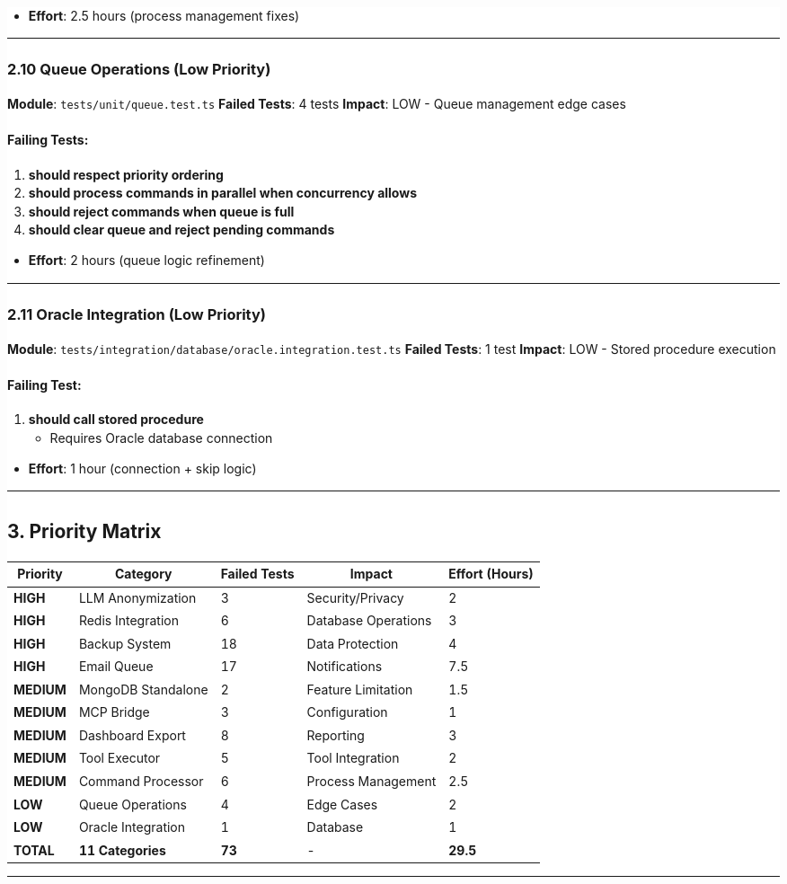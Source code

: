 - **Effort**: 2.5 hours (process management fixes)

---

### 2.10 Queue Operations (Low Priority)
**Module**: `tests/unit/queue.test.ts`
**Failed Tests**: 4 tests
**Impact**: LOW - Queue management edge cases

#### Failing Tests:
1. **should respect priority ordering**
2. **should process commands in parallel when concurrency allows**
3. **should reject commands when queue is full**
4. **should clear queue and reject pending commands**

- **Effort**: 2 hours (queue logic refinement)

---

### 2.11 Oracle Integration (Low Priority)
**Module**: `tests/integration/database/oracle.integration.test.ts`
**Failed Tests**: 1 test
**Impact**: LOW - Stored procedure execution

#### Failing Test:
1. **should call stored procedure**
   - Requires Oracle database connection

- **Effort**: 1 hour (connection + skip logic)

---

## 3. Priority Matrix

| Priority | Category | Failed Tests | Impact | Effort (Hours) |
|----------|----------|--------------|--------|----------------|
| **HIGH** | LLM Anonymization | 3 | Security/Privacy | 2 |
| **HIGH** | Redis Integration | 6 | Database Operations | 3 |
| **HIGH** | Backup System | 18 | Data Protection | 4 |
| **HIGH** | Email Queue | 17 | Notifications | 7.5 |
| **MEDIUM** | MongoDB Standalone | 2 | Feature Limitation | 1.5 |
| **MEDIUM** | MCP Bridge | 3 | Configuration | 1 |
| **MEDIUM** | Dashboard Export | 8 | Reporting | 3 |
| **MEDIUM** | Tool Executor | 5 | Tool Integration | 2 |
| **MEDIUM** | Command Processor | 6 | Process Management | 2.5 |
| **LOW** | Queue Operations | 4 | Edge Cases | 2 |
| **LOW** | Oracle Integration | 1 | Database | 1 |
| **TOTAL** | **11 Categories** | **73** | - | **29.5** |

---